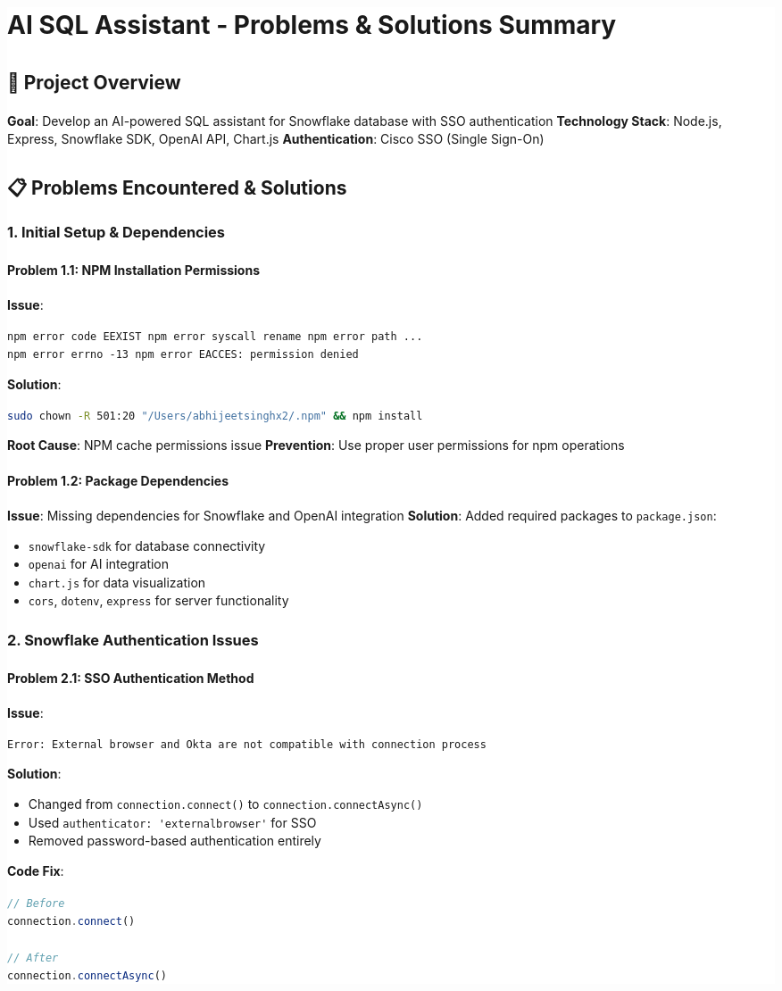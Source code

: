# AI SQL Assistant - Problems & Solutions Summary

## 🚀 Project Overview
**Goal**: Develop an AI-powered SQL assistant for Snowflake database with SSO authentication
**Technology Stack**: Node.js, Express, Snowflake SDK, OpenAI API, Chart.js
**Authentication**: Cisco SSO (Single Sign-On)

## 📋 Problems Encountered & Solutions

### 1. **Initial Setup & Dependencies**

#### Problem 1.1: NPM Installation Permissions
**Issue**: 
```
npm error code EEXIST npm error syscall rename npm error path ... 
npm error errno -13 npm error EACCES: permission denied
```

**Solution**: 
```bash
sudo chown -R 501:20 "/Users/abhijeetsinghx2/.npm" && npm install
```
**Root Cause**: NPM cache permissions issue
**Prevention**: Use proper user permissions for npm operations

#### Problem 1.2: Package Dependencies
**Issue**: Missing dependencies for Snowflake and OpenAI integration
**Solution**: Added required packages to `package.json`:
- `snowflake-sdk` for database connectivity
- `openai` for AI integration
- `chart.js` for data visualization
- `cors`, `dotenv`, `express` for server functionality

### 2. **Snowflake Authentication Issues**

#### Problem 2.1: SSO Authentication Method
**Issue**: 
```
Error: External browser and Okta are not compatible with connection process
```

**Solution**: 
- Changed from `connection.connect()` to `connection.connectAsync()`
- Used `authenticator: 'externalbrowser'` for SSO
- Removed password-based authentication entirely

**Code Fix**:
```javascript
// Before
connection.connect()

// After  
connection.connectAsync()
```
